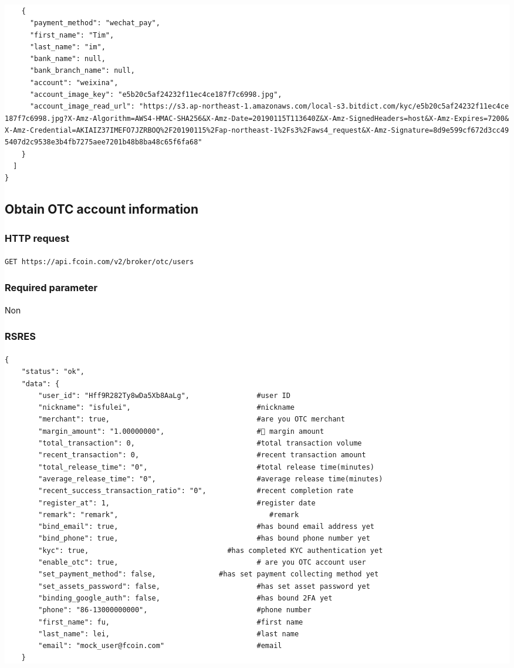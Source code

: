 ```
    {
      "payment_method": "wechat_pay",
      "first_name": "Tim",
      "last_name": "im",
      "bank_name": null,
      "bank_branch_name": null,
      "account": "weixina",
      "account_image_key": "e5b20c5af24232f11ec4ce187f7c6998.jpg",
      "account_image_read_url": "https://s3.ap-northeast-1.amazonaws.com/local-s3.bitdict.com/kyc/e5b20c5af24232f11ec4ce187f7c6998.jpg?X-Amz-Algorithm=AWS4-HMAC-SHA256&X-Amz-Date=20190115T113640Z&X-Amz-SignedHeaders=host&X-Amz-Expires=7200&X-Amz-Credential=AKIAIZ37IMEFO7JZRBOQ%2F20190115%2Fap-northeast-1%2Fs3%2Faws4_request&X-Amz-Signature=8d9e599cf672d3cc495407d2c9538e3b4fb7275aee7201b48b8ba48c65f6fa68"
    }
  ]
}
```

## Obtain OTC account information

### HTTP request

`GET https://api.fcoin.com/v2/broker/otc/users`

### Required parameter
Non

### RSRES

```
{
    "status": "ok",
    "data": {
        "user_id": "Hff9R282Ty8wDa5Xb8AaLg",                #user ID
        "nickname": "isfulei",                              #nickname 
        "merchant": true,                                   #are you OTC merchant 
        "margin_amount": "1.00000000",                      # margin amount 
        "total_transaction": 0,                             #total transaction volume
        "recent_transaction": 0,                            #recent transaction amount
        "total_release_time": "0",                          #total release time(minutes)
        "average_release_time": "0",                        #average release time(minutes)
        "recent_success_transaction_ratio": "0",            #recent completion rate
        "register_at": 1,                                   #register date
        "remark": "remark",                                    #remark
        "bind_email": true,                                 #has bound email address yet
        "bind_phone": true,                                 #has bound phone number yet
        "kyc": true,                                 #has completed KYC authentication yet
        "enable_otc": true,                                 # are you OTC account user
        "set_payment_method": false,               #has set payment collecting method yet
        "set_assets_password": false,                       #has set asset password yet
        "binding_google_auth": false,                       #has bound 2FA yet
        "phone": "86-13000000000",                          #phone number
        "first_name": fu,                                   #first name
        "last_name": lei,                                   #last name
        "email": "mock_user@fcoin.com"                      #email
    }
```
